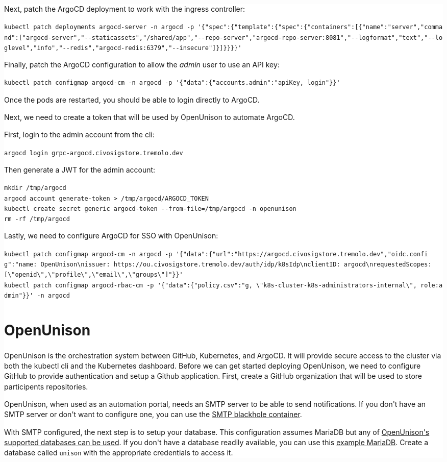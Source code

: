 Next, patch the ArgoCD deployment to work with the ingress controller:

```
kubectl patch deployments argocd-server -n argocd -p '{"spec":{"template":{"spec":{"containers":[{"name":"server","command":["argocd-server","--staticassets","/shared/app","--repo-server","argocd-repo-server:8081","--logformat","text","--loglevel","info","--redis","argocd-redis:6379","--insecure"]}]}}}}'
```

Finally, patch the ArgoCD configuration to allow the *admin* user to use an API key:

```
kubectl patch configmap argocd-cm -n argocd -p '{"data":{"accounts.admin":"apiKey, login"}}'
```

Once the pods are restarted, you should be able to login directly to ArgoCD.

Next, we need to create a token that will be used by OpenUnison to automate ArgoCD.  

First, login to the admin account from the cli:

```
argocd login grpc-argocd.civosigstore.tremolo.dev
```

Then generate a JWT for the admin account:

```
mkdir /tmp/argocd
argocd account generate-token > /tmp/argocd/ARGOCD_TOKEN
kubectl create secret generic argocd-token --from-file=/tmp/argocd -n openunison
rm -rf /tmp/argocd
```

Lastly, we need to configure ArgoCD for SSO with OpenUnison:

```
kubectl patch configmap argocd-cm -n argocd -p '{"data":{"url":"https://argocd.civosigstore.tremolo.dev","oidc.config":"name: OpenUnison\nissuer: https://ou.civosigstore.tremolo.dev/auth/idp/k8sIdp\nclientID: argocd\nrequestedScopes: [\"openid\",\"profile\",\"email\",\"groups\"]"}}'
kubectl patch configmap argocd-rbac-cm -p '{"data":{"policy.csv":"g, \"k8s-cluster-k8s-administrators-internal\", role:admin"}}' -n argocd
```

# OpenUnison

OpenUnison is the orchestration system between GitHub, Kubernetes, and ArgoCD.  It will provide secure access to the cluster via both the kubectl cli and the Kubernetes dashboard.  Before we can get started deploying OpenUnison, we need to configure GitHub to provide authentication and setup a Github application.  First, create a GitHub organization that will be used to store participents repositories.

OpenUnison, when used as an automation portal, needs an SMTP server to be able to send notifications.  If you don't have an SMTP server or don't want to configure one, you can use the [SMTP blackhole container](https://github.com/TremoloSecurity/smtp-blackhole). 

With SMTP configured, the next step is to setup your database.  This configuration assumes MariaDB but any of [OpenUnison's supported databases can be used](https://openunison.github.io/namespace_as_a_service/#databases).  If you don't have a database readily available, you can use this [example MariaDB](https://raw.githubusercontent.com/OpenUnison/kubeconeu/main/src/main/yaml/mariadb_k8s.yaml).  Create a database called `unison` with the appropriate credentials to access it.
